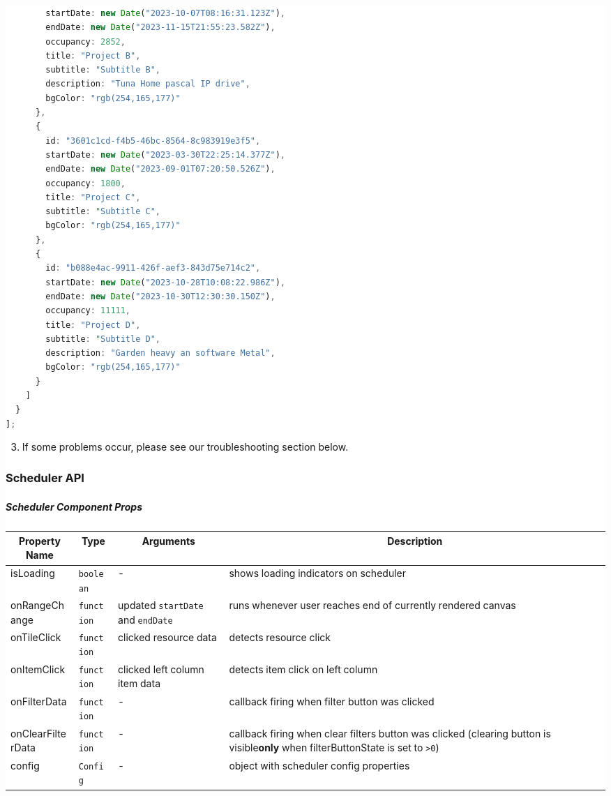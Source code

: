 ```ts
        startDate: new Date("2023-10-07T08:16:31.123Z"),
        endDate: new Date("2023-11-15T21:55:23.582Z"),
        occupancy: 2852,
        title: "Project B",
        subtitle: "Subtitle B",
        description: "Tuna Home pascal IP drive",
        bgColor: "rgb(254,165,177)"
      },
      {
        id: "3601c1cd-f4b5-46bc-8564-8c983919e3f5",
        startDate: new Date("2023-03-30T22:25:14.377Z"),
        endDate: new Date("2023-09-01T07:20:50.526Z"),
        occupancy: 1800,
        title: "Project C",
        subtitle: "Subtitle C",
        bgColor: "rgb(254,165,177)"
      },
      {
        id: "b088e4ac-9911-426f-aef3-843d75e714c2",
        startDate: new Date("2023-10-28T10:08:22.986Z"),
        endDate: new Date("2023-10-30T12:30:30.150Z"),
        occupancy: 11111,
        title: "Project D",
        subtitle: "Subtitle D",
        description: "Garden heavy an software Metal",
        bgColor: "rgb(254,165,177)"
      }
    ]
  }
];

```

3. If some problems occur, please see our troubleshooting section below.

### Scheduler API

##### Scheduler Component Props

| Property Name     | Type         | Arguments                             | Description                                                                                                                              |
| ----------------- | ------------ | ------------------------------------- | ---------------------------------------------------------------------------------------------------------------------------------------- |
| isLoading         | `boolean`  | -                                     | shows loading indicators on scheduler                                                                                                    |
| onRangeChange     | `function` | updated `startDate` and `endDate` | runs whenever user reaches end of currently rendered canvas                                                                              |
| onTileClick       | `function` | clicked resource data                 | detects resource click                                                                                                                   |
| onItemClick       | `function` | clicked left column item data         | detects item click on left column                                                                                                        |
| onFilterData      | `function` | -                                     | callback firing when filter button was clicked                                                                                           |
| onClearFilterData | `function` | -                                     | callback firing when clear filters button was clicked (clearing button is visible**only** when filterButtonState is set to `>0`) |
| config            | `Config`   | -                                     | object with scheduler config properties                                                                                                  |
